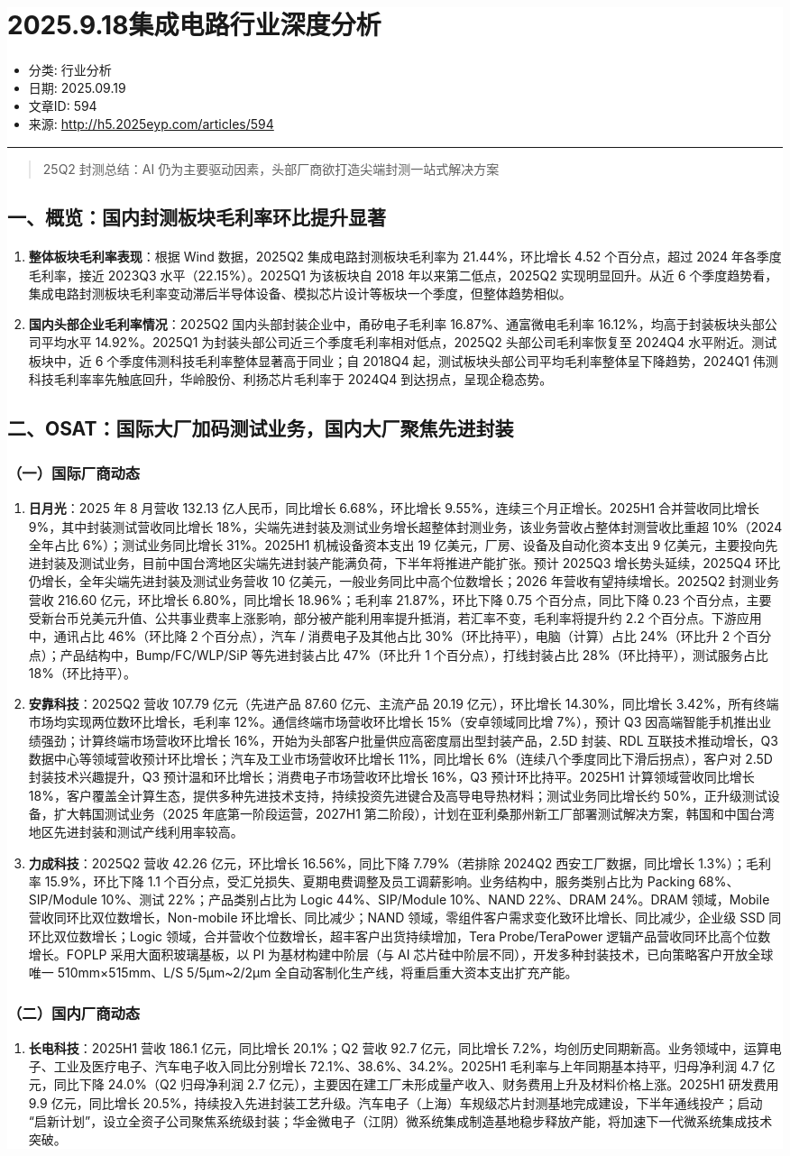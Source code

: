 # 2025.9.18集成电路行业深度分析

- 分类: 行业分析
- 日期: 2025.09.19
- 文章ID: 594
- 来源: http://h5.2025eyp.com/articles/594

---

> 25Q2 封测总结：AI 仍为主要驱动因素，头部厂商欲打造尖端封测一站式解决方案

## **一、概览：国内封测板块毛利率环比提升显著**

1. **整体板块毛利率表现**：根据 Wind 数据，2025Q2 集成电路封测板块毛利率为 21.44%，环比增长 4.52 个百分点，超过 2024 年各季度毛利率，接近 2023Q3 水平（22.15%）。2025Q1 为该板块自 2018 年以来第二低点，2025Q2 实现明显回升。从近 6 个季度趋势看，集成电路封测板块毛利率变动滞后半导体设备、模拟芯片设计等板块一个季度，但整体趋势相似。

2. **国内头部企业毛利率情况**：2025Q2 国内头部封装企业中，甬矽电子毛利率 16.87%、通富微电毛利率 16.12%，均高于封装板块头部公司平均水平 14.92%。2025Q1 为封装头部公司近三个季度毛利率相对低点，2025Q2 头部公司毛利率恢复至 2024Q4 水平附近。测试板块中，近 6 个季度伟测科技毛利率整体显著高于同业；自 2018Q4 起，测试板块头部公司平均毛利率整体呈下降趋势，2024Q1 伟测科技毛利率率先触底回升，华岭股份、利扬芯片毛利率于 2024Q4 到达拐点，呈现企稳态势。

## **二、OSAT：国际大厂加码测试业务，国内大厂聚焦先进封装**

### **（一）国际厂商动态**

1. **日月光**：2025 年 8 月营收 132.13 亿人民币，同比增长 6.68%，环比增长 9.55%，连续三个月正增长。2025H1 合并营收同比增长 9%，其中封装测试营收同比增长 18%，尖端先进封装及测试业务增长超整体封测业务，该业务营收占整体封测营收比重超 10%（2024 全年占比 6%）；测试业务同比增长 31%。2025H1 机械设备资本支出 19 亿美元，厂房、设备及自动化资本支出 9 亿美元，主要投向先进封装及测试业务，目前中国台湾地区尖端先进封装产能满负荷，下半年将推进产能扩张。预计 2025Q3 增长势头延续，2025Q4 环比仍增长，全年尖端先进封装及测试业务营收 10 亿美元，一般业务同比中高个位数增长；2026 年营收有望持续增长。2025Q2 封测业务营收 216.60 亿元，环比增长 6.80%，同比增长 18.96%；毛利率 21.87%，环比下降 0.75 个百分点，同比下降 0.23 个百分点，主要受新台币兑美元升值、公共事业费率上涨影响，部分被产能利用率提升抵消，若汇率不变，毛利率将提升约 2.2 个百分点。下游应用中，通讯占比 46%（环比降 2 个百分点），汽车 / 消费电子及其他占比 30%（环比持平），电脑（计算）占比 24%（环比升 2 个百分点）；产品结构中，Bump/FC/WLP/SiP 等先进封装占比 47%（环比升 1 个百分点），打线封装占比 28%（环比持平），测试服务占比 18%（环比持平）。

2. **安靠科技**：2025Q2 营收 107.79 亿元（先进产品 87.60 亿元、主流产品 20.19 亿元），环比增长 14.30%，同比增长 3.42%，所有终端市场均实现两位数环比增长，毛利率 12%。通信终端市场营收环比增长 15%（安卓领域同比增 7%），预计 Q3 因高端智能手机推出业绩强劲；计算终端市场营收环比增长 16%，开始为头部客户批量供应高密度扇出型封装产品，2.5D 封装、RDL 互联技术推动增长，Q3 数据中心等领域营收预计环比增长；汽车及工业市场营收环比增长 11%，同比增长 6%（连续八个季度同比下滑后拐点），客户对 2.5D 封装技术兴趣提升，Q3 预计温和环比增长；消费电子市场营收环比增长 16%，Q3 预计环比持平。2025H1 计算领域营收同比增长 18%，客户覆盖全计算生态，提供多种先进技术支持，持续投资先进键合及高导电导热材料；测试业务同比增长约 50%，正升级测试设备，扩大韩国测试业务（2025 年底第一阶段运营，2027H1 第二阶段），计划在亚利桑那州新工厂部署测试解决方案，韩国和中国台湾地区先进封装和测试产线利用率较高。

3. **力成科技**：2025Q2 营收 42.26 亿元，环比增长 16.56%，同比下降 7.79%（若排除 2024Q2 西安工厂数据，同比增长 1.3%）；毛利率 15.9%，环比下降 1.1 个百分点，受汇兑损失、夏期电费调整及员工调薪影响。业务结构中，服务类别占比为 Packing 68%、SIP/Module 10%、测试 22%；产品类别占比为 Logic 44%、SIP/Module 10%、NAND 22%、DRAM 24%。DRAM 领域，Mobile 营收同环比双位数增长，Non-mobile 环比增长、同比减少；NAND 领域，零组件客户需求变化致环比增长、同比减少，企业级 SSD 同环比双位数增长；Logic 领域，合并营收个位数增长，超丰客户出货持续增加，Tera Probe/TeraPower 逻辑产品营收同环比高个位数增长。FOPLP 采用大面积玻璃基板，以 PI 为基材构建中阶层（与 AI 芯片硅中阶层不同），开发多种封装技术，已向策略客户开放全球唯一 510mm×515mm、L/S 5/5μm~2/2μm 全自动客制化生产线，将重启重大资本支出扩充产能。

### **（二）国内厂商动态**

1. **长电科技**：2025H1 营收 186.1 亿元，同比增长 20.1%；Q2 营收 92.7 亿元，同比增长 7.2%，均创历史同期新高。业务领域中，运算电子、工业及医疗电子、汽车电子收入同比分别增长 72.1%、38.6%、34.2%。2025H1 毛利率与上年同期基本持平，归母净利润 4.7 亿元，同比下降 24.0%（Q2 归母净利润 2.7 亿元），主要因在建工厂未形成量产收入、财务费用上升及材料价格上涨。2025H1 研发费用 9.9 亿元，同比增长 20.5%，持续投入先进封装工艺升级。汽车电子（上海）车规级芯片封测基地完成建设，下半年通线投产；启动 “启新计划”，设立全资子公司聚焦系统级封装；华金微电子（江阴）微系统集成制造基地稳步释放产能，将加速下一代微系统集成技术突破。
